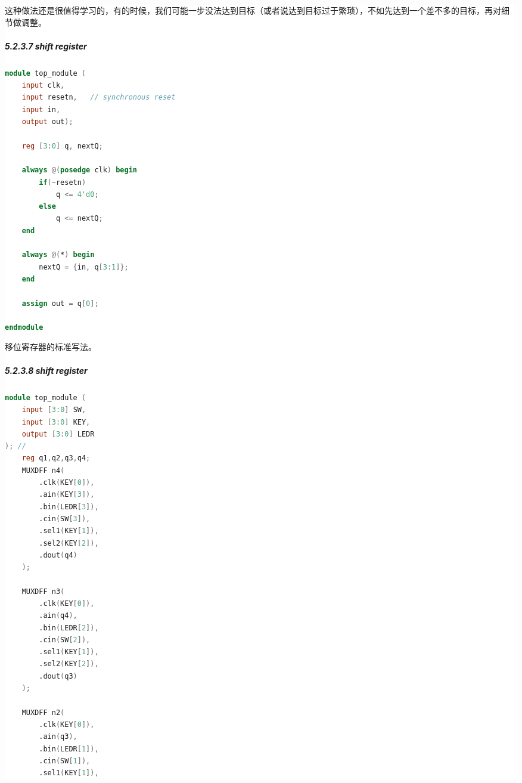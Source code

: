 这种做法还是很值得学习的，有的时候，我们可能一步没法达到目标（或者说达到目标过于繁琐），不如先达到一个差不多的目标，再对细节做调整。

##### 5.2.3.7 shift register

```verilog
module top_module (
    input clk,
    input resetn,   // synchronous reset
    input in,
    output out);
    
    reg [3:0] q, nextQ;
    
    always @(posedge clk) begin
        if(~resetn)
            q <= 4'd0;
        else
            q <= nextQ;
    end
    
    always @(*) begin
        nextQ = {in, q[3:1]};
    end
    
    assign out = q[0];

endmodule
```

移位寄存器的标准写法。

##### 5.2.3.8 shift register

```verilog
module top_module (
    input [3:0] SW,
    input [3:0] KEY,
    output [3:0] LEDR
); //
    reg q1,q2,q3,q4;
    MUXDFF n4(
        .clk(KEY[0]),
        .ain(KEY[3]),
        .bin(LEDR[3]),
        .cin(SW[3]),
        .sel1(KEY[1]),
        .sel2(KEY[2]),
        .dout(q4)
    );
    
    MUXDFF n3(
        .clk(KEY[0]),
        .ain(q4),
        .bin(LEDR[2]),
        .cin(SW[2]),
        .sel1(KEY[1]),
        .sel2(KEY[2]),
        .dout(q3)
    );
    
    MUXDFF n2(
        .clk(KEY[0]),
        .ain(q3),
        .bin(LEDR[1]),
        .cin(SW[1]),
        .sel1(KEY[1]),
```